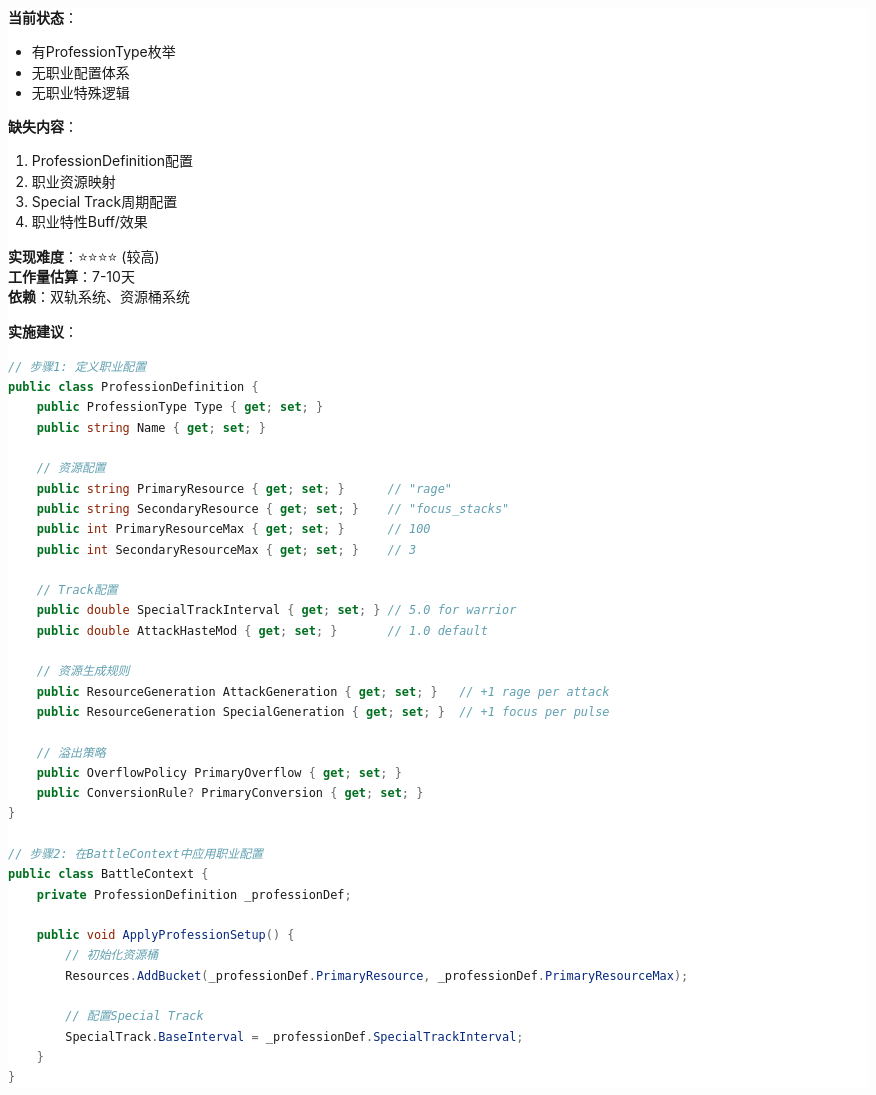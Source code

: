 **当前状态**：
- 有ProfessionType枚举
- 无职业配置体系
- 无职业特殊逻辑

**缺失内容**：
1. ProfessionDefinition配置
2. 职业资源映射
3. Special Track周期配置
4. 职业特性Buff/效果

**实现难度**：⭐⭐⭐⭐ (较高)  
**工作量估算**：7-10天  
**依赖**：双轨系统、资源桶系统

**实施建议**：
```csharp
// 步骤1: 定义职业配置
public class ProfessionDefinition {
    public ProfessionType Type { get; set; }
    public string Name { get; set; }
    
    // 资源配置
    public string PrimaryResource { get; set; }      // "rage"
    public string SecondaryResource { get; set; }    // "focus_stacks"
    public int PrimaryResourceMax { get; set; }      // 100
    public int SecondaryResourceMax { get; set; }    // 3
    
    // Track配置
    public double SpecialTrackInterval { get; set; } // 5.0 for warrior
    public double AttackHasteMod { get; set; }       // 1.0 default
    
    // 资源生成规则
    public ResourceGeneration AttackGeneration { get; set; }   // +1 rage per attack
    public ResourceGeneration SpecialGeneration { get; set; }  // +1 focus per pulse
    
    // 溢出策略
    public OverflowPolicy PrimaryOverflow { get; set; }
    public ConversionRule? PrimaryConversion { get; set; }
}

// 步骤2: 在BattleContext中应用职业配置
public class BattleContext {
    private ProfessionDefinition _professionDef;
    
    public void ApplyProfessionSetup() {
        // 初始化资源桶
        Resources.AddBucket(_professionDef.PrimaryResource, _professionDef.PrimaryResourceMax);
        
        // 配置Special Track
        SpecialTrack.BaseInterval = _professionDef.SpecialTrackInterval;
    }
}
```
